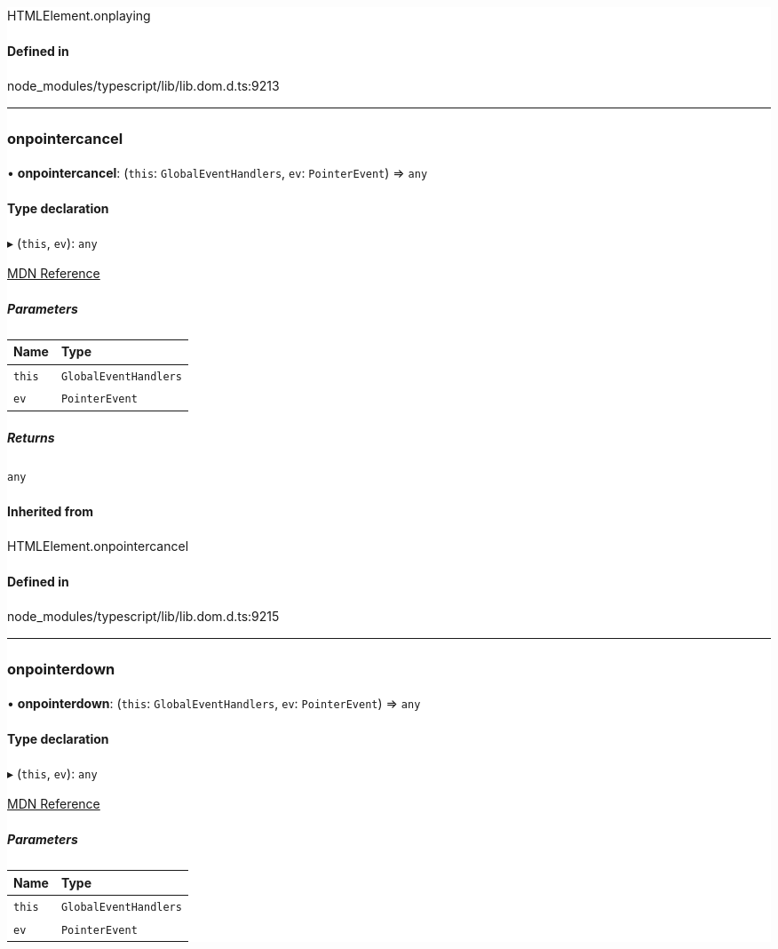 HTMLElement.onplaying

#### Defined in

node_modules/typescript/lib/lib.dom.d.ts:9213

___

### onpointercancel

• **onpointercancel**: (`this`: `GlobalEventHandlers`, `ev`: `PointerEvent`) => `any`

#### Type declaration

▸ (`this`, `ev`): `any`

[MDN Reference](https://developer.mozilla.org/docs/Web/API/Element/pointercancel_event)

##### Parameters

| Name | Type |
| :------ | :------ |
| `this` | `GlobalEventHandlers` |
| `ev` | `PointerEvent` |

##### Returns

`any`

#### Inherited from

HTMLElement.onpointercancel

#### Defined in

node_modules/typescript/lib/lib.dom.d.ts:9215

___

### onpointerdown

• **onpointerdown**: (`this`: `GlobalEventHandlers`, `ev`: `PointerEvent`) => `any`

#### Type declaration

▸ (`this`, `ev`): `any`

[MDN Reference](https://developer.mozilla.org/docs/Web/API/Element/pointerdown_event)

##### Parameters

| Name | Type |
| :------ | :------ |
| `this` | `GlobalEventHandlers` |
| `ev` | `PointerEvent` |
